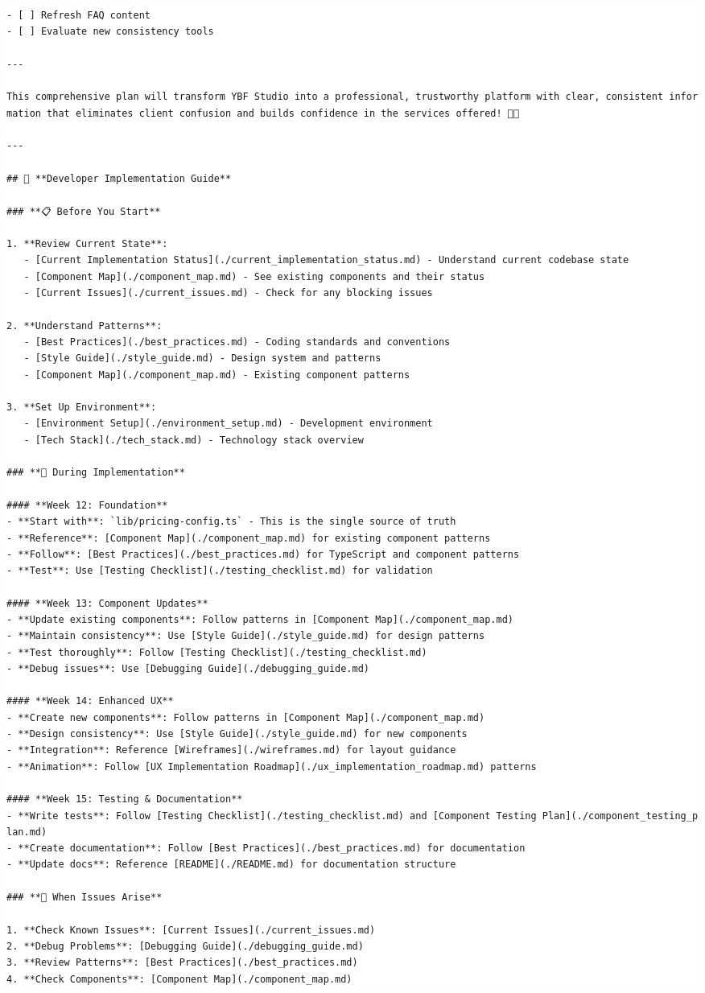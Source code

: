 ```
- [ ] Refresh FAQ content
- [ ] Evaluate new consistency tools

---

This comprehensive plan will transform YBF Studio into a professional, trustworthy platform with clear, consistent information that eliminates client confusion and builds confidence in the services offered! 🎵✨

---

## 🧭 **Developer Implementation Guide**

### **📋 Before You Start**

1. **Review Current State**:
   - [Current Implementation Status](./current_implementation_status.md) - Understand current codebase state
   - [Component Map](./component_map.md) - See existing components and their status
   - [Current Issues](./current_issues.md) - Check for any blocking issues

2. **Understand Patterns**:
   - [Best Practices](./best_practices.md) - Coding standards and conventions
   - [Style Guide](./style_guide.md) - Design system and patterns
   - [Component Map](./component_map.md) - Existing component patterns

3. **Set Up Environment**:
   - [Environment Setup](./environment_setup.md) - Development environment
   - [Tech Stack](./tech_stack.md) - Technology stack overview

### **🔧 During Implementation**

#### **Week 12: Foundation**
- **Start with**: `lib/pricing-config.ts` - This is the single source of truth
- **Reference**: [Component Map](./component_map.md) for existing component patterns
- **Follow**: [Best Practices](./best_practices.md) for TypeScript and component patterns
- **Test**: Use [Testing Checklist](./testing_checklist.md) for validation

#### **Week 13: Component Updates**
- **Update existing components**: Follow patterns in [Component Map](./component_map.md)
- **Maintain consistency**: Use [Style Guide](./style_guide.md) for design patterns
- **Test thoroughly**: Follow [Testing Checklist](./testing_checklist.md)
- **Debug issues**: Use [Debugging Guide](./debugging_guide.md)

#### **Week 14: Enhanced UX**
- **Create new components**: Follow patterns in [Component Map](./component_map.md)
- **Design consistency**: Use [Style Guide](./style_guide.md) for new components
- **Integration**: Reference [Wireframes](./wireframes.md) for layout guidance
- **Animation**: Follow [UX Implementation Roadmap](./ux_implementation_roadmap.md) patterns

#### **Week 15: Testing & Documentation**
- **Write tests**: Follow [Testing Checklist](./testing_checklist.md) and [Component Testing Plan](./component_testing_plan.md)
- **Create documentation**: Follow [Best Practices](./best_practices.md) for documentation
- **Update docs**: Reference [README](./README.md) for documentation structure

### **🚨 When Issues Arise**

1. **Check Known Issues**: [Current Issues](./current_issues.md)
2. **Debug Problems**: [Debugging Guide](./debugging_guide.md)
3. **Review Patterns**: [Best Practices](./best_practices.md)
4. **Check Components**: [Component Map](./component_map.md)

```